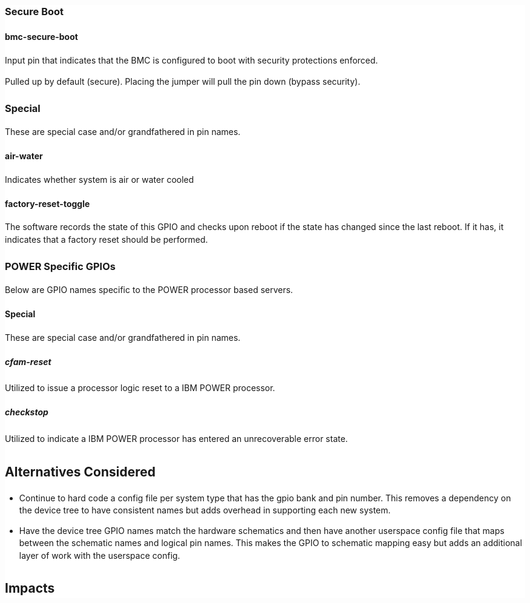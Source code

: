 ### Secure Boot

#### bmc-secure-boot

Input pin that indicates that the BMC is configured to boot with security
protections enforced.

Pulled up by default (secure). Placing the jumper will pull the pin down (bypass
security).

### Special

These are special case and/or grandfathered in pin names.

#### air-water

Indicates whether system is air or water cooled

#### factory-reset-toggle

The software records the state of this GPIO and checks upon reboot if the state
has changed since the last reboot. If it has, it indicates that a factory reset
should be performed.

### POWER Specific GPIOs

Below are GPIO names specific to the POWER processor based servers.

#### Special

These are special case and/or grandfathered in pin names.

##### cfam-reset

Utilized to issue a processor logic reset to a IBM POWER processor.

##### checkstop

Utilized to indicate a IBM POWER processor has entered an unrecoverable error
state.

## Alternatives Considered

- Continue to hard code a config file per system type that has the gpio bank and
  pin number. This removes a dependency on the device tree to have consistent
  names but adds overhead in supporting each new system.

- Have the device tree GPIO names match the hardware schematics and then have
  another userspace config file that maps between the schematic names and
  logical pin names. This makes the GPIO to schematic mapping easy but adds an
  additional layer of work with the userspace config.

## Impacts
